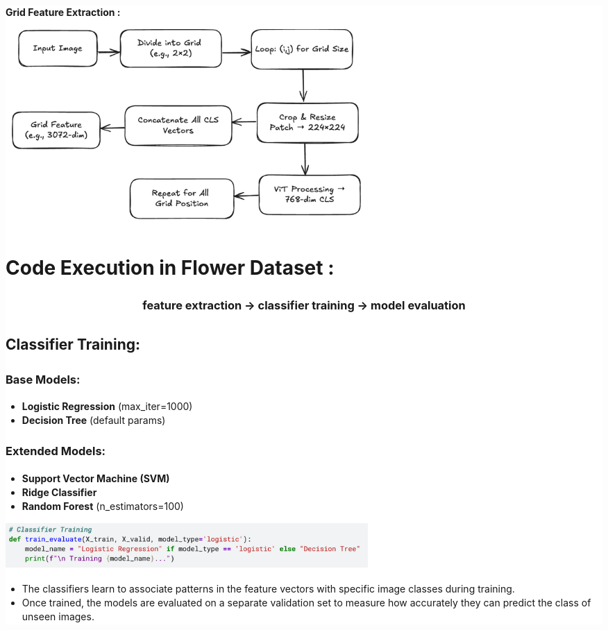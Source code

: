 

**Grid Feature Extraction :** 

![](images/Aspose.Words.4bf1bbdf-2e8c-455f-b820-a4b4aeb0c024.011.png)

# **Code Execution in Flower Dataset :**
<div align="center">

### feature extraction → classifier training → model evaluation

</div>

## Classifier Training:

### Base Models:
- **Logistic Regression** (max_iter=1000)
- **Decision Tree** (default params)

### Extended Models:
- **Support Vector Machine (SVM)**
- **Ridge Classifier**
- **Random Forest** (n_estimators=100)


![](images/Aspose.Words.4bf1bbdf-2e8c-455f-b820-a4b4aeb0c024.012.png)

- The  classifiers  learn  to  associate  patterns  in  the  feature  vectors  with specific image classes during training.
- Once  trained,  the  models  are  evaluated  on  a  separate  validation  set  to measure how accurately they can predict the class of unseen images.
